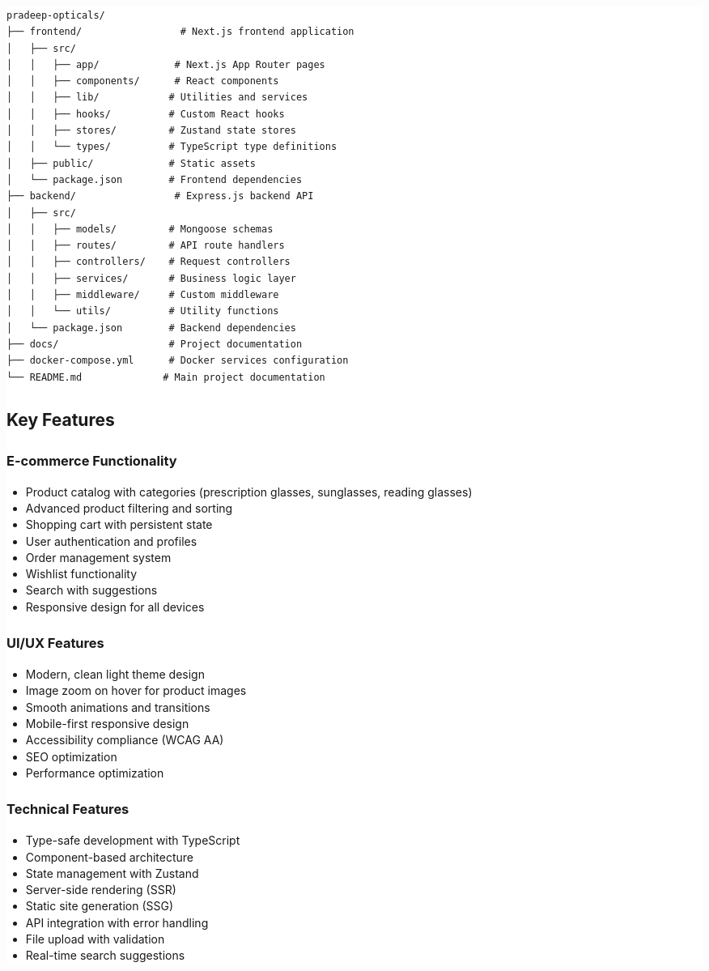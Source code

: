```
pradeep-opticals/
├── frontend/                 # Next.js frontend application
│   ├── src/
│   │   ├── app/             # Next.js App Router pages
│   │   ├── components/      # React components
│   │   ├── lib/            # Utilities and services
│   │   ├── hooks/          # Custom React hooks
│   │   ├── stores/         # Zustand state stores
│   │   └── types/          # TypeScript type definitions
│   ├── public/             # Static assets
│   └── package.json        # Frontend dependencies
├── backend/                 # Express.js backend API
│   ├── src/
│   │   ├── models/         # Mongoose schemas
│   │   ├── routes/         # API route handlers
│   │   ├── controllers/    # Request controllers
│   │   ├── services/       # Business logic layer
│   │   ├── middleware/     # Custom middleware
│   │   └── utils/          # Utility functions
│   └── package.json        # Backend dependencies
├── docs/                   # Project documentation
├── docker-compose.yml      # Docker services configuration
└── README.md              # Main project documentation
```

## Key Features

### E-commerce Functionality
- Product catalog with categories (prescription glasses, sunglasses, reading glasses)
- Advanced product filtering and sorting
- Shopping cart with persistent state
- User authentication and profiles
- Order management system
- Wishlist functionality
- Search with suggestions
- Responsive design for all devices

### UI/UX Features
- Modern, clean light theme design
- Image zoom on hover for product images
- Smooth animations and transitions
- Mobile-first responsive design
- Accessibility compliance (WCAG AA)
- SEO optimization
- Performance optimization

### Technical Features
- Type-safe development with TypeScript
- Component-based architecture
- State management with Zustand
- Server-side rendering (SSR)
- Static site generation (SSG)
- API integration with error handling
- File upload with validation
- Real-time search suggestions
